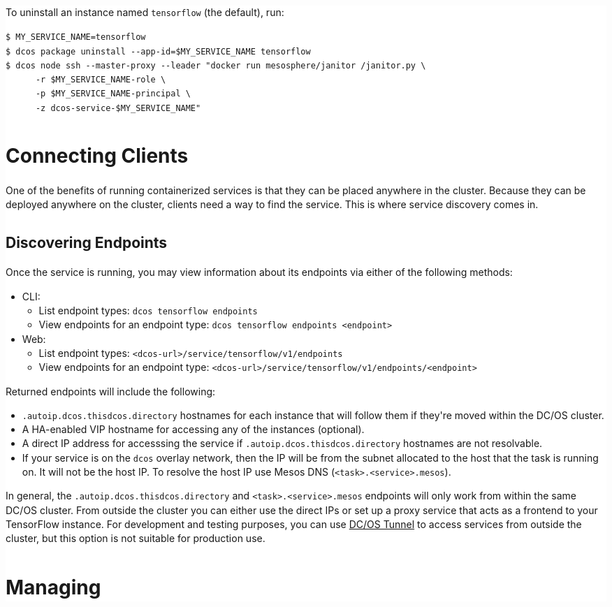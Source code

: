 To uninstall an instance named `tensorflow` (the default), run:
``` shell
$ MY_SERVICE_NAME=tensorflow
$ dcos package uninstall --app-id=$MY_SERVICE_NAME tensorflow
$ dcos node ssh --master-proxy --leader "docker run mesosphere/janitor /janitor.py \
      -r $MY_SERVICE_NAME-role \
      -p $MY_SERVICE_NAME-principal \
      -z dcos-service-$MY_SERVICE_NAME"
```

<a name="connecting-clients"></a>
# Connecting Clients

One of the benefits of running containerized services is that they can be placed anywhere in the cluster.
Because they can be deployed anywhere on the cluster, clients need a way to find the service. This is where service discovery comes in.

<a name="discovering-endpoints"></a>
## Discovering Endpoints

Once the service is running, you may view information about its endpoints via either of the following methods:
- CLI:
  - List endpoint types: `dcos tensorflow endpoints`
  - View endpoints for an endpoint type: `dcos tensorflow endpoints <endpoint>`
- Web:
  - List endpoint types: `<dcos-url>/service/tensorflow/v1/endpoints`
  - View endpoints for an endpoint type: `<dcos-url>/service/tensorflow/v1/endpoints/<endpoint>`

Returned endpoints will include the following:
- `.autoip.dcos.thisdcos.directory` hostnames for each instance that will follow them if they're moved within the DC/OS cluster.
- A HA-enabled VIP hostname for accessing any of the instances (optional).
- A direct IP address for accesssing the service if `.autoip.dcos.thisdcos.directory` hostnames are not resolvable.
- If your service is on the `dcos` overlay network, then the IP will be from the subnet allocated to the host that the task is running on.
It will not be the host IP. To resolve the host IP use Mesos DNS (`<task>.<service>.mesos`).

In general, the `.autoip.dcos.thisdcos.directory` and `<task>.<service>.mesos` endpoints will only work from within the same DC/OS cluster.
From outside the cluster you can either use the direct IPs or set up a proxy service that acts as a frontend to your TensorFlow instance.
For development and testing purposes, you can use [DC/OS Tunnel](https://docs.mesosphere.com/latest/administration/access-node/tunnel/)
to access services from outside the cluster, but this option is not suitable for production use.

<a name="managing"></a>
# Managing
